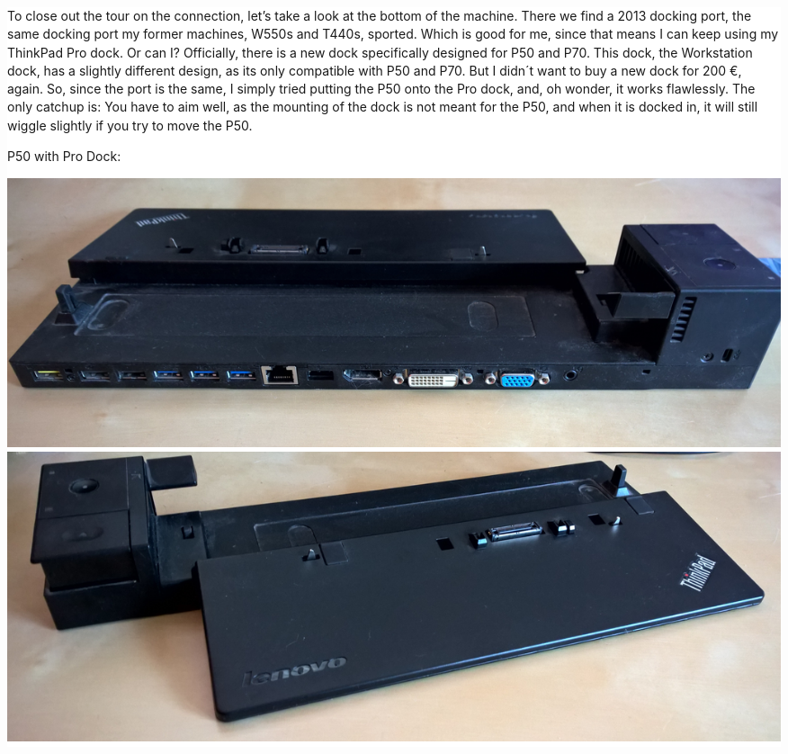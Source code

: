 To close out the tour on the connection, let’s take a look at the bottom of the machine. There we find a 2013 docking port, the same docking port my former machines, W550s and T440s, sported. Which is good for me, since that means I can keep using my ThinkPad Pro dock. Or can I? Officially, there is a new dock specifically designed for P50 and P70. This dock, the Workstation dock, has a slightly different design, as its only compatible with P50 and P70. But I didn´t want to buy a new dock for 200 €, again. So, since the port is the same, I simply tried putting the P50 onto the Pro dock, and, oh wonder, it works flawlessly. The only catchup is: You have to aim well, as the mounting of the dock is not meant for the P50, and when it is docked in, it will still wiggle slightly if you try to move the P50.

P50 with Pro Dock:

[![WP_20160404_13_50_38_Pro](/assets/img/posts/thinkscopes/2016/04/WP_20160404_13_50_38_Pro-e1460295166702.jpg)](/assets/img/posts/thinkscopes/2016/04/WP_20160404_13_50_38_Pro-e1460295166702.jpg)
[![WP_20160404_13_50_47_Pro](/assets/img/posts/thinkscopes/2016/04/WP_20160404_13_50_47_Pro-e1460295217433.jpg)](/assets/img/posts/thinkscopes/2016/04/WP_20160404_13_50_47_Pro-e1460295217433.jpg)